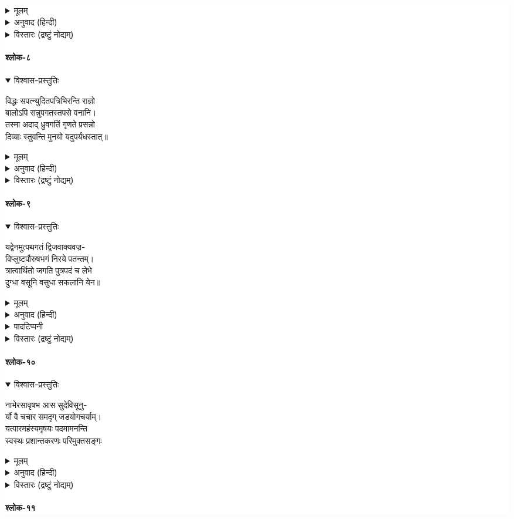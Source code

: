 <details><summary>मूलम्</summary></details>

<details><summary>अनुवाद (हिन्दी)</summary></details>

<details><summary>विस्तारः (द्रष्टुं नोद्यम्)</summary></details>

#### श्लोक-८


<details open><summary>विश्वास-प्रस्तुतिः</summary>

विद्धः सपत्न्युदितपत्रिभिरन्ति राज्ञो  
बालोऽपि सन्नुपगतस्तपसे वनानि।  
तस्मा अदाद् ध्रुवगतिं गृणते प्रसन्नो  
दिव्याः स्तुवन्ति मुनयो यदुपर्यधस्तात्॥
</details>

<details><summary>मूलम्</summary></details>

<details><summary>अनुवाद (हिन्दी)</summary></details>

<details><summary>विस्तारः (द्रष्टुं नोद्यम्)</summary></details>

#### श्लोक-९


<details open><summary>विश्वास-प्रस्तुतिः</summary>

यद्वेनमुत्पथगतं द्विजवाक्यवज्र-  
विप्लुष्टपौरुषभगं निरये पतन्तम्।  
त्रात्वार्थितो जगति पुत्रपदं च लेभे  
दुग्धा वसूनि वसुधा सकलानि येन॥
</details>

<details><summary>मूलम्</summary></details>

<details><summary>अनुवाद (हिन्दी)</summary></details>

<details><summary>पादटिप्पनी</summary></details>

<details><summary>विस्तारः (द्रष्टुं नोद्यम्)</summary></details>

#### श्लोक-१०


<details open><summary>विश्वास-प्रस्तुतिः</summary>

नाभेरसावृषभ आस सुदेविसूनु-  
र्यो वै चचार समदृग् जडयोगचर्याम्।  
यत्पारमहंस्यमृषयः पदमामनन्ति  
स्वस्थः प्रशान्तकरणः परिमुक्तसङ्गः
</details>

<details><summary>मूलम्</summary></details>

<details><summary>अनुवाद (हिन्दी)</summary></details>

<details><summary>विस्तारः (द्रष्टुं नोद्यम्)</summary></details>

#### श्लोक-११
